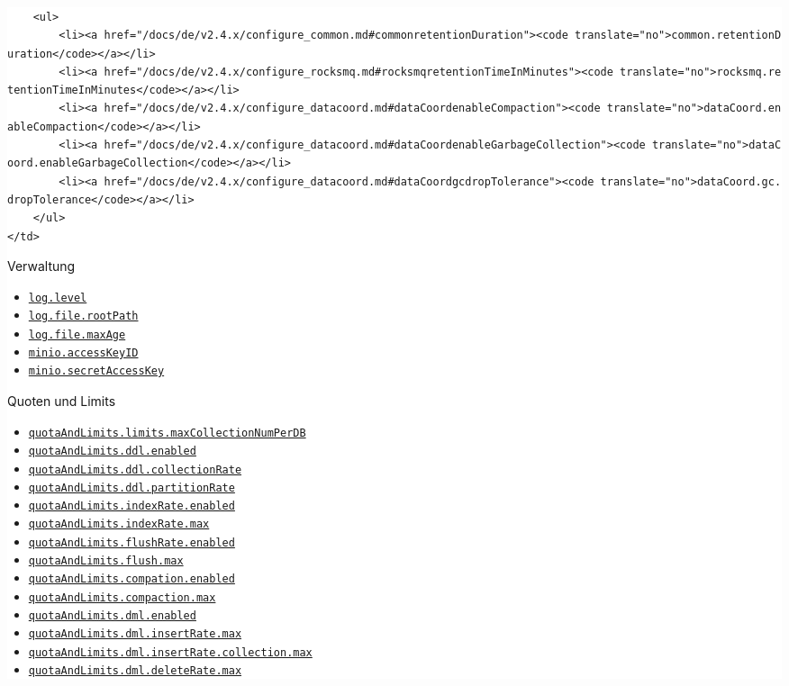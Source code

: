         <ul>
            <li><a href="/docs/de/v2.4.x/configure_common.md#commonretentionDuration"><code translate="no">common.retentionDuration</code></a></li>
            <li><a href="/docs/de/v2.4.x/configure_rocksmq.md#rocksmqretentionTimeInMinutes"><code translate="no">rocksmq.retentionTimeInMinutes</code></a></li>
            <li><a href="/docs/de/v2.4.x/configure_datacoord.md#dataCoordenableCompaction"><code translate="no">dataCoord.enableCompaction</code></a></li>
            <li><a href="/docs/de/v2.4.x/configure_datacoord.md#dataCoordenableGarbageCollection"><code translate="no">dataCoord.enableGarbageCollection</code></a></li>
            <li><a href="/docs/de/v2.4.x/configure_datacoord.md#dataCoordgcdropTolerance"><code translate="no">dataCoord.gc.dropTolerance</code></a></li>
        </ul>
    </td>
  </tr>
  <tr>
    <td>Verwaltung</td>
    <td>
        <ul>
            <li><a href="/docs/de/v2.4.x/configure_log.md#loglevel"><code translate="no">log.level</code></a></li>
            <li><a href="/docs/de/v2.4.x/configure_log.md#logfilerootPath"><code translate="no">log.file.rootPath</code></a></li>
            <li><a href="/docs/de/v2.4.x/configure_log.md#logfilemaxAge"><code translate="no">log.file.maxAge</code></a></li>
            <li><a href="/docs/de/v2.4.x/configure_minio.md#minioaccessKeyID"><code translate="no">minio.accessKeyID</code></a></li>
            <li><a href="/docs/de/v2.4.x/configure_minio.md#miniosecretAccessKey"><code translate="no">minio.secretAccessKey</code></a></li>
        </ul>
    </td>
  </tr>
  <tr>
    <td>Quoten und Limits</td>
    <td>
        <ul>
            <li><a href="/docs/de/v2.4.x/configure_quotaandlimits.md#quotaAndLimitslimitsmaxCollectionNumPerDB"><code translate="no">quotaAndLimits.limits.maxCollectionNumPerDB</code></a></li>
            <li><a href="/docs/de/v2.4.x/configure_quotaandlimits.md#quotaAndLimitsddlenabled"><code translate="no">quotaAndLimits.ddl.enabled</code></a></li>
            <li><a href="/docs/de/v2.4.x/configure_quotaandlimits.md#quotaAndLimitsddlcollectionRate"><code translate="no">quotaAndLimits.ddl.collectionRate</code></a></li>
            <li><a href="/docs/de/v2.4.x/configure_quotaandlimits.md#quotaAndLimitsddlpartitionRate"><code translate="no">quotaAndLimits.ddl.partitionRate</code></a></li>
            <li><a href="/docs/de/v2.4.x/configure_quotaandlimits.md#quotaAndLimitsindexRateenabled"><code translate="no">quotaAndLimits.indexRate.enabled</code></a></li>
            <li><a href="/docs/de/v2.4.x/configure_quotaandlimits.md#quotaAndLimitsindexRatemax"><code translate="no">quotaAndLimits.indexRate.max</code></a></li>
            <li><a href="/docs/de/v2.4.x/configure_quotaandlimits.md#quotaAndLimitsflushRateenabled"><code translate="no">quotaAndLimits.flushRate.enabled</code></a></li>
            <li><a href="/docs/de/v2.4.x/configure_quotaandlimits.md#quotaAndLimitsflushmax"><code translate="no">quotaAndLimits.flush.max</code></a></li>
            <li><a href="/docs/de/v2.4.x/configure_quotaandlimits.md#quotaAndLimitscompationenabled"><code translate="no">quotaAndLimits.compation.enabled</code></a></li>
            <li><a href="/docs/de/v2.4.x/configure_quotaandlimits.md#quotaAndLimitscompactionmax"><code translate="no">quotaAndLimits.compaction.max</code></a></li>
            <li><a href="/docs/de/v2.4.x/configure_quotaandlimits.md#quotaAndLimitsdmlenabled"><code translate="no">quotaAndLimits.dml.enabled</code></a></li>
            <li><a href="/docs/de/v2.4.x/configure_quotaandlimits.md#quotaAndLimitsdmlinsertRatemax"><code translate="no">quotaAndLimits.dml.insertRate.max</code></a></li>
            <li><a href="/docs/de/v2.4.x/configure_quotaandlimits.md#quotaAndLimitsdmlinsertRatecollectionmax"><code translate="no">quotaAndLimits.dml.insertRate.collection.max</code></a></li>
            <li><a href="/docs/de/v2.4.x/configure_quotaandlimits.md#quotaAndLimitsdmldeleteRatemax"><code translate="no">quotaAndLimits.dml.deleteRate.max</code></a></li>